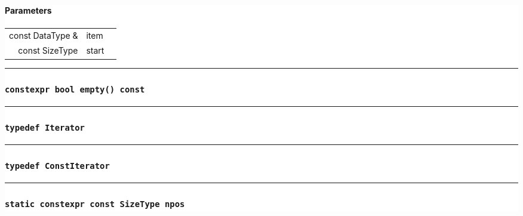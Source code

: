 #### Parameters
||||
|---:|:---|:---|
|const DataType &|item||
|const SizeType|start||
------
### `constexpr bool empty() const`

------
### `typedef Iterator`

------
### `typedef ConstIterator`

------
### `static constexpr const SizeType npos`

